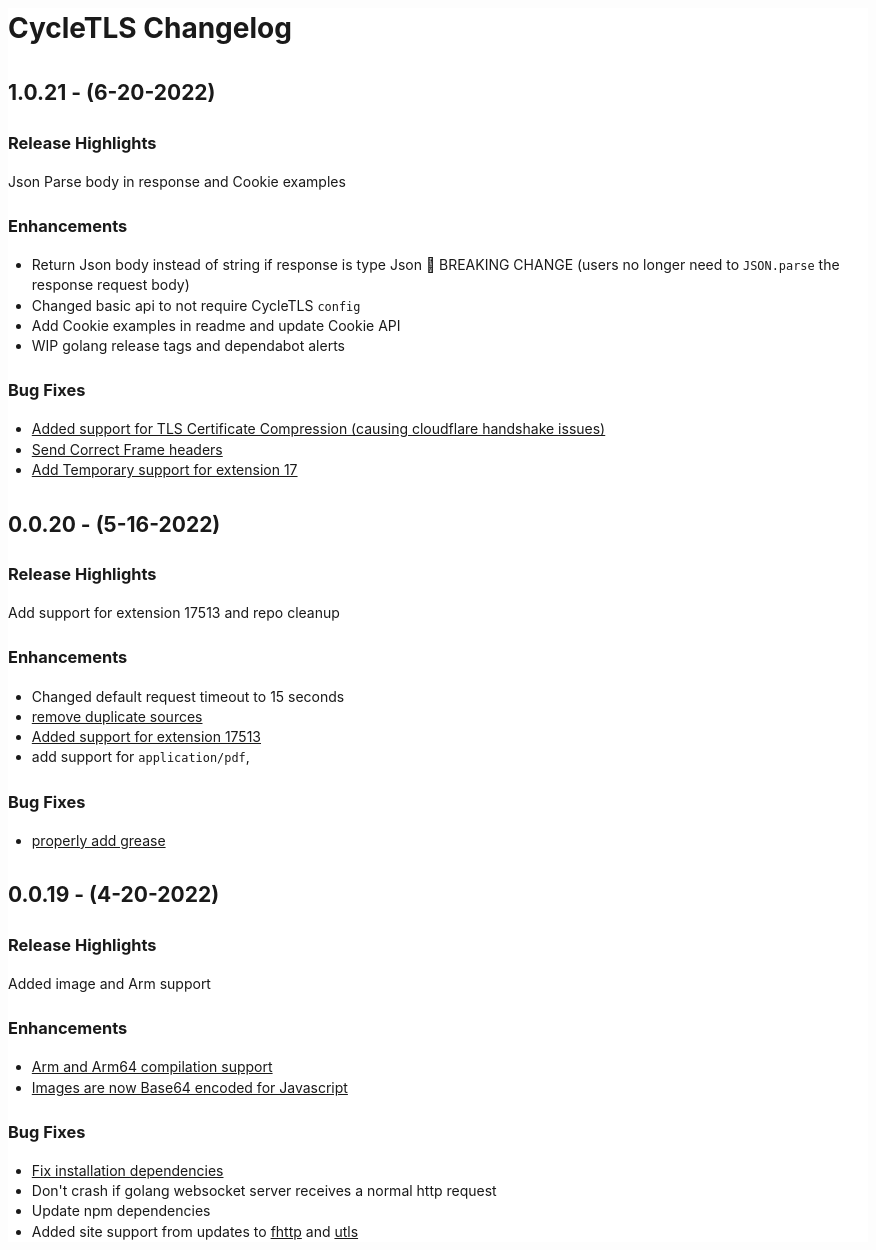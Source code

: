 # CycleTLS Changelog

## 1.0.21 - (6-20-2022)
### Release Highlights
Json Parse body in response and Cookie examples
### Enhancements
- Return Json body instead of string if response is type Json 🚨 BREAKING CHANGE (users no longer need to `JSON.parse` the response request body)
- Changed basic api to not require CycleTLS `config`
- Add Cookie examples in readme and update Cookie API
- WIP golang release tags and dependabot alerts 
### Bug Fixes
- [Added support for TLS Certificate Compression (causing cloudflare handshake issues)](https://github.com/pixelbender/CycleTLS/issues/103)
- [Send Correct Frame headers](https://github.com/pixelbender/CycleTLS/issues/101)
- [Add Temporary support for extension 17](https://github.com/pixelbender/CycleTLS/issues/100)

## 0.0.20 - (5-16-2022)
### Release Highlights
Add support for extension 17513 and repo cleanup
### Enhancements
- Changed default request timeout to 15 seconds
- [remove duplicate sources](https://github.com/pixelbender/CycleTLS/issues/85)
- [Added support for extension 17513](https://github.com/pixelbender/CycleTLS/issues/70)
- add support for `application/pdf`, 
### Bug Fixes
- [properly add grease](https://github.com/pixelbender/CycleTLS/issues/53)


## 0.0.19 - (4-20-2022)
### Release Highlights
Added image and Arm support
### Enhancements
- [Arm and Arm64 compilation support](https://github.com/pixelbender/CycleTLS/issues/86)
- [Images are now Base64 encoded for Javascript](https://github.com/pixelbender/CycleTLS/issues/76)
### Bug Fixes
- [Fix installation dependencies](https://github.com/pixelbender/CycleTLS/issues/84)
- Don't crash if golang websocket server receives a normal http request
- Update npm dependencies
- Added site support from updates to [fhttp](https://github.com/pixelbender/CycleTLS/cycletls/fhttp) and [utls](https://github.com/pixelbender/CycleTLS/cycletls/utls)
